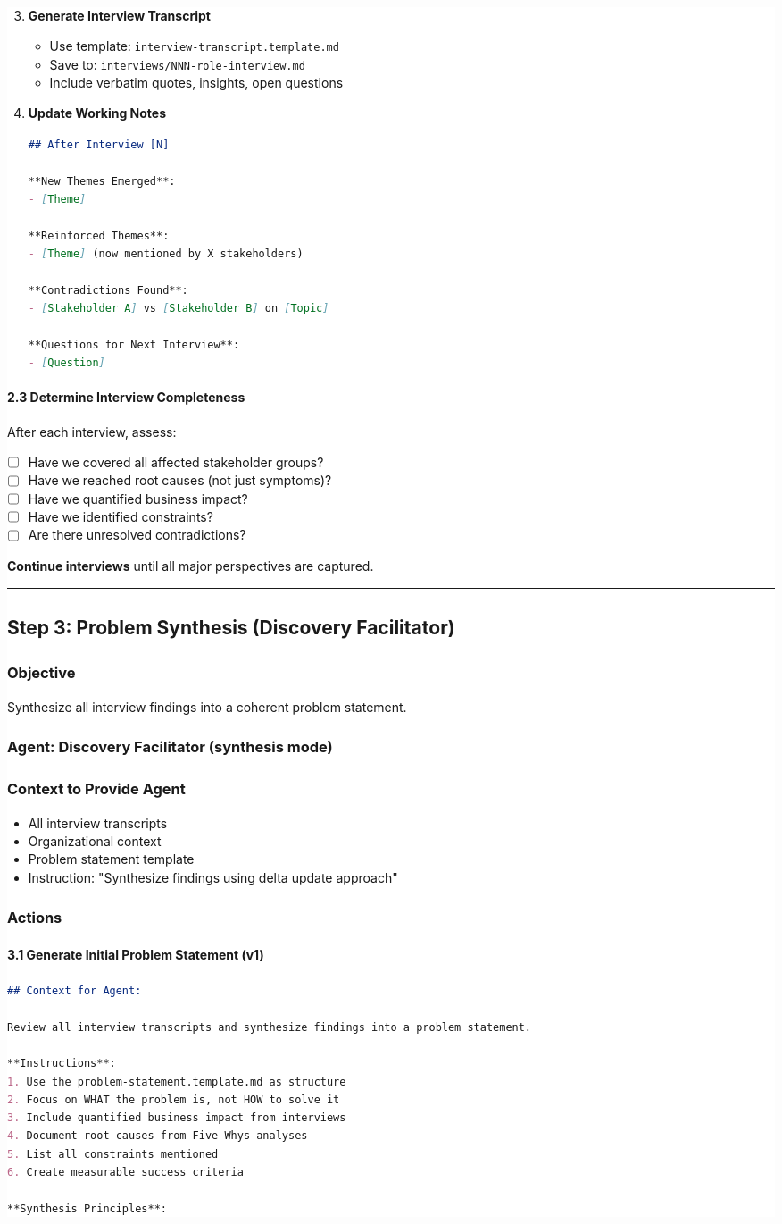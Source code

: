 3. **Generate Interview Transcript**
   - Use template: `interview-transcript.template.md`
   - Save to: `interviews/NNN-role-interview.md`
   - Include verbatim quotes, insights, open questions

4. **Update Working Notes**
   ```markdown
   ## After Interview [N]
   
   **New Themes Emerged**:
   - [Theme]
   
   **Reinforced Themes**:
   - [Theme] (now mentioned by X stakeholders)
   
   **Contradictions Found**:
   - [Stakeholder A] vs [Stakeholder B] on [Topic]
   
   **Questions for Next Interview**:
   - [Question]
   ```

#### 2.3 Determine Interview Completeness
After each interview, assess:
- [ ] Have we covered all affected stakeholder groups?
- [ ] Have we reached root causes (not just symptoms)?
- [ ] Have we quantified business impact?
- [ ] Have we identified constraints?
- [ ] Are there unresolved contradictions?

**Continue interviews** until all major perspectives are captured.

---

## Step 3: Problem Synthesis (Discovery Facilitator)

### Objective
Synthesize all interview findings into a coherent problem statement.

### Agent: Discovery Facilitator (synthesis mode)

### Context to Provide Agent
- All interview transcripts
- Organizational context
- Problem statement template
- Instruction: "Synthesize findings using delta update approach"

### Actions

#### 3.1 Generate Initial Problem Statement (v1)
```markdown
## Context for Agent:

Review all interview transcripts and synthesize findings into a problem statement.

**Instructions**:
1. Use the problem-statement.template.md as structure
2. Focus on WHAT the problem is, not HOW to solve it
3. Include quantified business impact from interviews
4. Document root causes from Five Whys analyses
5. List all constraints mentioned
6. Create measurable success criteria

**Synthesis Principles**:
```